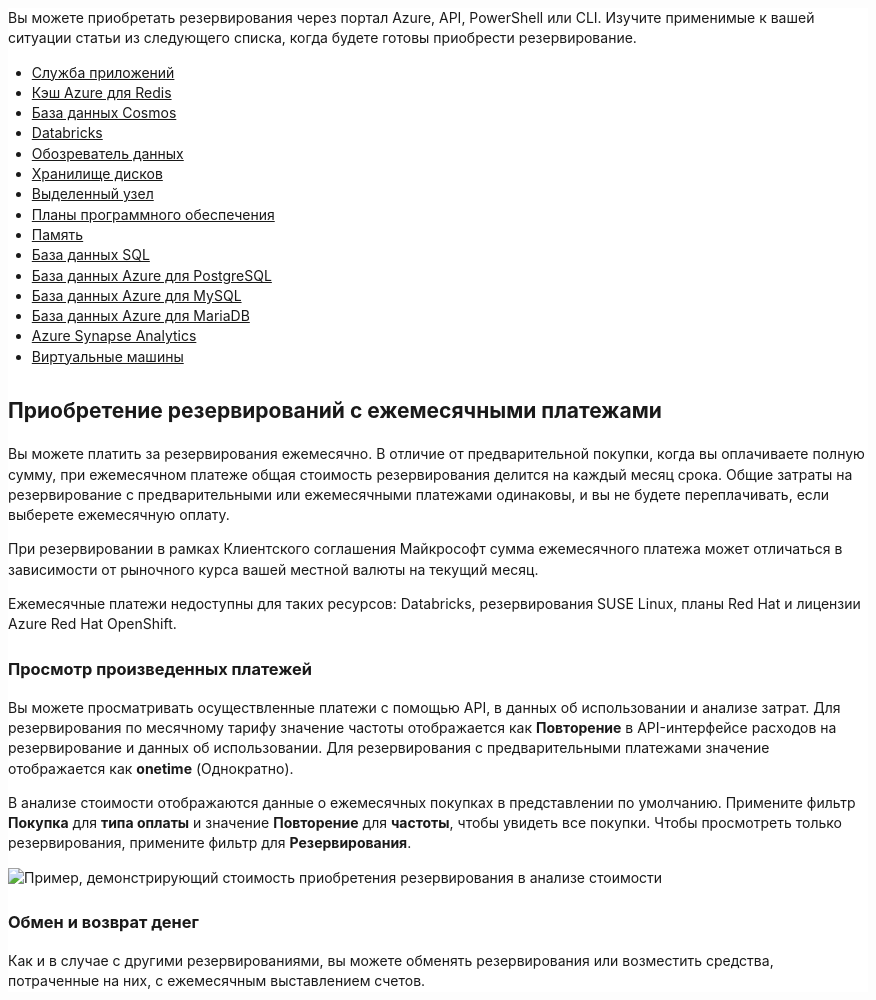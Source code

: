 Вы можете приобретать резервирования через портал Azure, API, PowerShell или CLI. Изучите применимые к вашей ситуации статьи из следующего списка, когда будете готовы приобрести резервирование.

- [Служба приложений](prepay-app-service-isolated-stamp.md)
- [Кэш Azure для Redis](../../azure-cache-for-redis/cache-reserved-pricing.md)
- [База данных Cosmos](../../cosmos-db/cosmos-db-reserved-capacity.md)
- [Databricks](prepay-databricks-reserved-capacity.md)
- [Обозреватель данных](/azure/data-explorer/pricing-reserved-capacity)
- [Хранилище дисков](../../virtual-machines/disks-reserved-capacity.md)
- [Выделенный узел](../../virtual-machines/prepay-dedicated-hosts-reserved-instances.md)
- [Планы программного обеспечения](../../virtual-machines/linux/prepay-suse-software-charges.md)
- [Память](../../storage/blobs/storage-blob-reserved-capacity.md)
- [База данных SQL](../../azure-sql/database/reserved-capacity-overview.md)
- [База данных Azure для PostgreSQL](../../postgresql/concept-reserved-pricing.md)
- [База данных Azure для MySQL](../../mysql/concept-reserved-pricing.md)
- [База данных Azure для MariaDB](../../mariadb/concept-reserved-pricing.md)
- [Azure Synapse Analytics](prepay-sql-data-warehouse-charges.md)
- [Виртуальные машины](../../virtual-machines/windows/prepay-reserved-vm-instances.md)

## <a name="buy-reservations-with-monthly-payments"></a>Приобретение резервирований с ежемесячными платежами

Вы можете платить за резервирования ежемесячно. В отличие от предварительной покупки, когда вы оплачиваете полную сумму, при ежемесячном платеже общая стоимость резервирования делится на каждый месяц срока. Общие затраты на резервирование с предварительными или ежемесячными платежами одинаковы, и вы не будете переплачивать, если выберете ежемесячную оплату.

При резервировании в рамках Клиентского соглашения Майкрософт сумма ежемесячного платежа может отличаться в зависимости от рыночного курса вашей местной валюты на текущий месяц.

Ежемесячные платежи недоступны для таких ресурсов: Databricks, резервирования SUSE Linux, планы Red Hat и лицензии Azure Red Hat OpenShift.

### <a name="view-payments-made"></a>Просмотр произведенных платежей

Вы можете просматривать осуществленные платежи с помощью API, в данных об использовании и анализе затрат. Для резервирования по месячному тарифу значение частоты отображается как **Повторение** в API-интерфейсе расходов на резервирование и данных об использовании. Для резервирования с предварительными платежами значение отображается как **onetime** (Однократно).

В анализе стоимости отображаются данные о ежемесячных покупках в представлении по умолчанию. Примените фильтр **Покупка** для **типа оплаты** и значение **Повторение** для **частоты**, чтобы увидеть все покупки. Чтобы просмотреть только резервирования, примените фильтр для **Резервирования**.

![Пример, демонстрирующий стоимость приобретения резервирования в анализе стоимости](./media/prepare-buy-reservation/cost-analysis.png)

### <a name="exchange-and-refunds"></a>Обмен и возврат денег

Как и в случае с другими резервированиями, вы можете обменять резервирования или возместить средства, потраченные на них, с ежемесячным выставлением счетов. 

